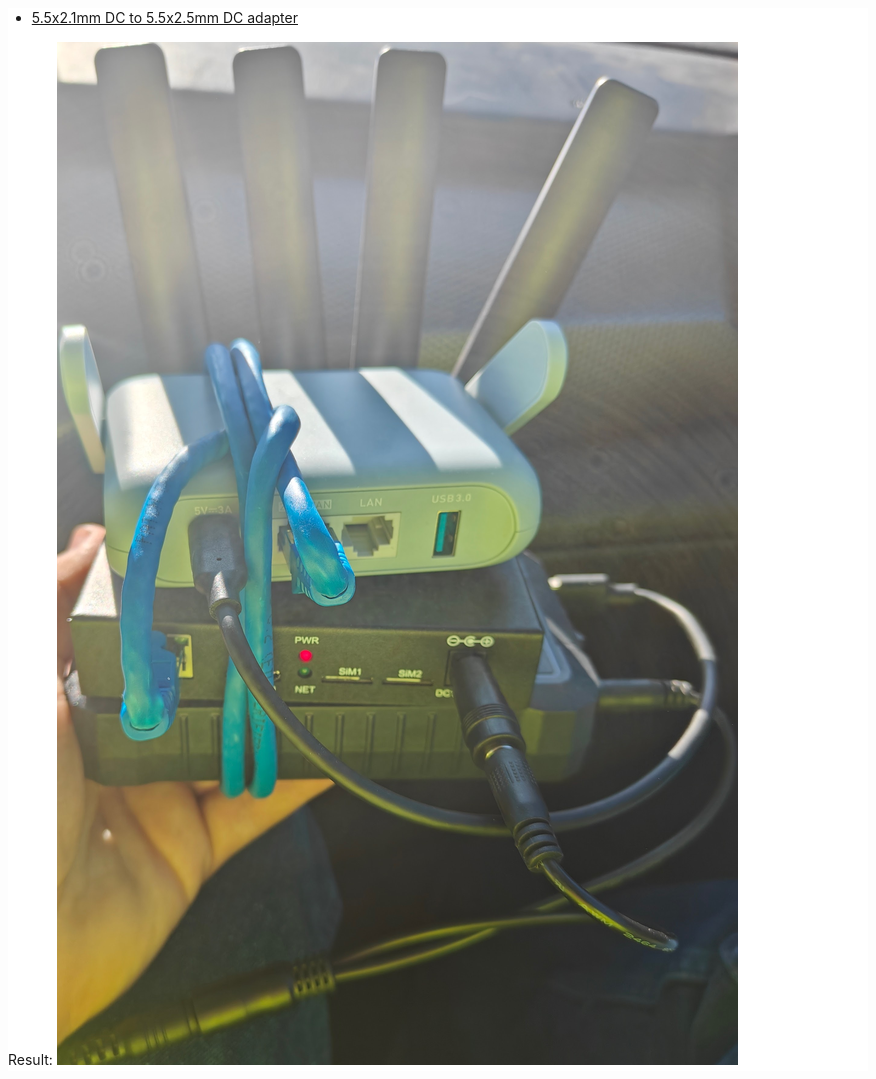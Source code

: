   - [5.5x2.1mm DC to 5.5x2.5mm DC adapter](https://www.amazon.com/gp/product/B07YWQ9N5S/ref=ppx_yo_dt_b_search_asin_title?ie=UTF8&psc=1)
 
 Result: 
![:trollface:](../images/to-go_bad.jpg)
